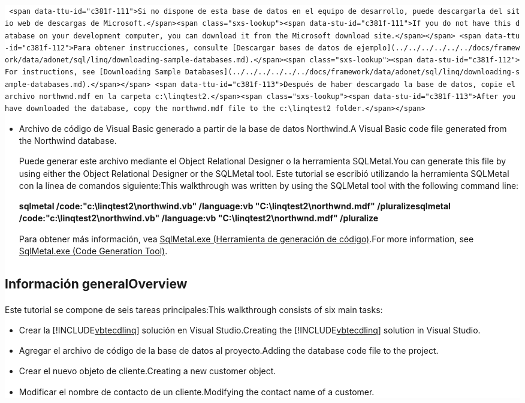      <span data-ttu-id="c381f-111">Si no dispone de esta base de datos en el equipo de desarrollo, puede descargarla del sitio web de descargas de Microsoft.</span><span class="sxs-lookup"><span data-stu-id="c381f-111">If you do not have this database on your development computer, you can download it from the Microsoft download site.</span></span> <span data-ttu-id="c381f-112">Para obtener instrucciones, consulte [Descargar bases de datos de ejemplo](../../../../../../docs/framework/data/adonet/sql/linq/downloading-sample-databases.md).</span><span class="sxs-lookup"><span data-stu-id="c381f-112">For instructions, see [Downloading Sample Databases](../../../../../../docs/framework/data/adonet/sql/linq/downloading-sample-databases.md).</span></span> <span data-ttu-id="c381f-113">Después de haber descargado la base de datos, copie el archivo northwnd.mdf en la carpeta c:\linqtest2.</span><span class="sxs-lookup"><span data-stu-id="c381f-113">After you have downloaded the database, copy the northwnd.mdf file to the c:\linqtest2 folder.</span></span>  
  
- <span data-ttu-id="c381f-114">Archivo de código de Visual Basic generado a partir de la base de datos Northwind.</span><span class="sxs-lookup"><span data-stu-id="c381f-114">A Visual Basic code file generated from the Northwind database.</span></span>  
  
     <span data-ttu-id="c381f-115">Puede generar este archivo mediante el Object Relational Designer o la herramienta SQLMetal.</span><span class="sxs-lookup"><span data-stu-id="c381f-115">You can generate this file by using either the Object Relational Designer or the SQLMetal tool.</span></span> <span data-ttu-id="c381f-116">Este tutorial se escribió utilizando la herramienta SQLMetal con la línea de comandos siguiente:</span><span class="sxs-lookup"><span data-stu-id="c381f-116">This walkthrough was written by using the SQLMetal tool with the following command line:</span></span>  
  
     <span data-ttu-id="c381f-117">**sqlmetal /code:"c:\linqtest2\northwind.vb" /language:vb "C:\linqtest2\northwnd.mdf" /pluralize**</span><span class="sxs-lookup"><span data-stu-id="c381f-117">**sqlmetal /code:"c:\linqtest2\northwind.vb" /language:vb "C:\linqtest2\northwnd.mdf" /pluralize**</span></span>  
  
     <span data-ttu-id="c381f-118">Para obtener más información, vea [SqlMetal.exe (Herramienta de generación de código)](../../../../../../docs/framework/tools/sqlmetal-exe-code-generation-tool.md).</span><span class="sxs-lookup"><span data-stu-id="c381f-118">For more information, see [SqlMetal.exe (Code Generation Tool)](../../../../../../docs/framework/tools/sqlmetal-exe-code-generation-tool.md).</span></span>  
  
## <a name="overview"></a><span data-ttu-id="c381f-119">Información general</span><span class="sxs-lookup"><span data-stu-id="c381f-119">Overview</span></span>  
 <span data-ttu-id="c381f-120">Este tutorial se compone de seis tareas principales:</span><span class="sxs-lookup"><span data-stu-id="c381f-120">This walkthrough consists of six main tasks:</span></span>  
  
- <span data-ttu-id="c381f-121">Crear la [!INCLUDE[vbtecdlinq](../../../../../../includes/vbtecdlinq-md.md)] solución en Visual Studio.</span><span class="sxs-lookup"><span data-stu-id="c381f-121">Creating the [!INCLUDE[vbtecdlinq](../../../../../../includes/vbtecdlinq-md.md)] solution in Visual Studio.</span></span>  
  
- <span data-ttu-id="c381f-122">Agregar el archivo de código de la base de datos al proyecto.</span><span class="sxs-lookup"><span data-stu-id="c381f-122">Adding the database code file to the project.</span></span>  
  
- <span data-ttu-id="c381f-123">Crear el nuevo objeto de cliente.</span><span class="sxs-lookup"><span data-stu-id="c381f-123">Creating a new customer object.</span></span>  
  
- <span data-ttu-id="c381f-124">Modificar el nombre de contacto de un cliente.</span><span class="sxs-lookup"><span data-stu-id="c381f-124">Modifying the contact name of a customer.</span></span>  
  